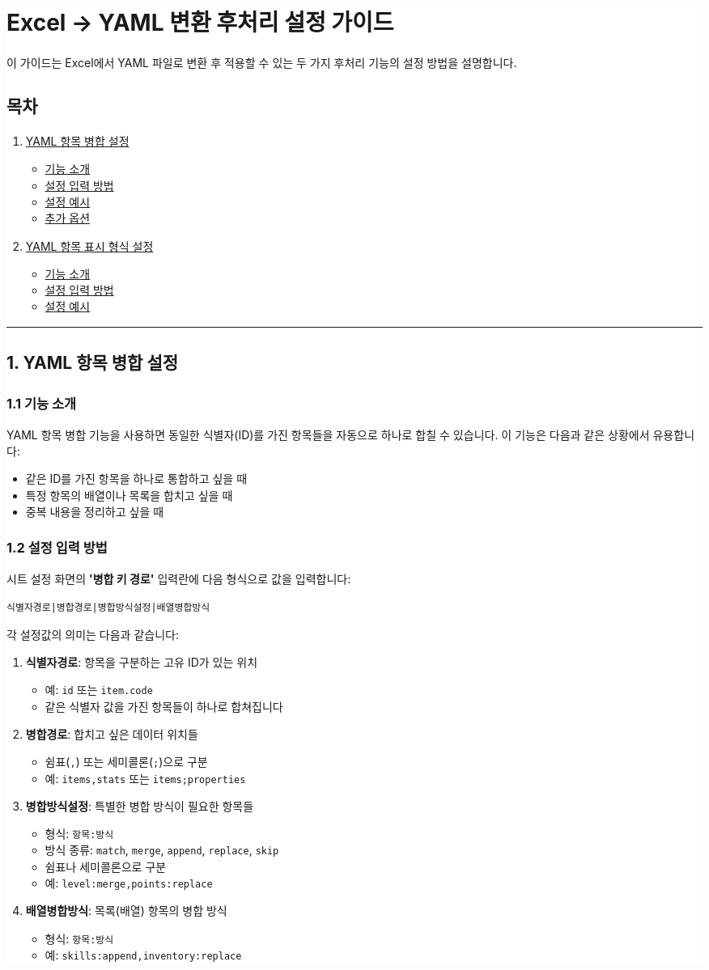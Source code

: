 # Excel → YAML 변환 후처리 설정 가이드

이 가이드는 Excel에서 YAML 파일로 변환 후 적용할 수 있는 두 가지 후처리 기능의 설정 방법을 설명합니다.

## 목차

1. [YAML 항목 병합 설정](#1-yaml-항목-병합-설정)
   - [기능 소개](#11-기능-소개)
   - [설정 입력 방법](#12-설정-입력-방법)
   - [설정 예시](#13-설정-예시)
   - [추가 옵션](#14-추가-옵션)

2. [YAML 항목 표시 형식 설정](#2-yaml-항목-표시-형식-설정)
   - [기능 소개](#21-기능-소개)
   - [설정 입력 방법](#22-설정-입력-방법)
   - [설정 예시](#23-설정-예시)

---

## 1. YAML 항목 병합 설정

### 1.1 기능 소개

YAML 항목 병합 기능을 사용하면 동일한 식별자(ID)를 가진 항목들을 자동으로 하나로 합칠 수 있습니다. 이 기능은 다음과 같은 상황에서 유용합니다:

- 같은 ID를 가진 항목을 하나로 통합하고 싶을 때
- 특정 항목의 배열이나 목록을 합치고 싶을 때
- 중복 내용을 정리하고 싶을 때

### 1.2 설정 입력 방법

시트 설정 화면의 **'병합 키 경로'** 입력란에 다음 형식으로 값을 입력합니다:

```
식별자경로|병합경로|병합방식설정|배열병합방식
```

각 설정값의 의미는 다음과 같습니다:

1. **식별자경로**: 항목을 구분하는 고유 ID가 있는 위치
   - 예: `id` 또는 `item.code`
   - 같은 식별자 값을 가진 항목들이 하나로 합쳐집니다

2. **병합경로**: 합치고 싶은 데이터 위치들
   - 쉼표(`,`) 또는 세미콜론(`;`)으로 구분
   - 예: `items,stats` 또는 `items;properties`

3. **병합방식설정**: 특별한 병합 방식이 필요한 항목들
   - 형식: `항목:방식`
   - 방식 종류: `match`, `merge`, `append`, `replace`, `skip`
   - 쉼표나 세미콜론으로 구분
   - 예: `level:merge,points:replace`

4. **배열병합방식**: 목록(배열) 항목의 병합 방식
   - 형식: `항목:방식`
   - 예: `skills:append,inventory:replace`
